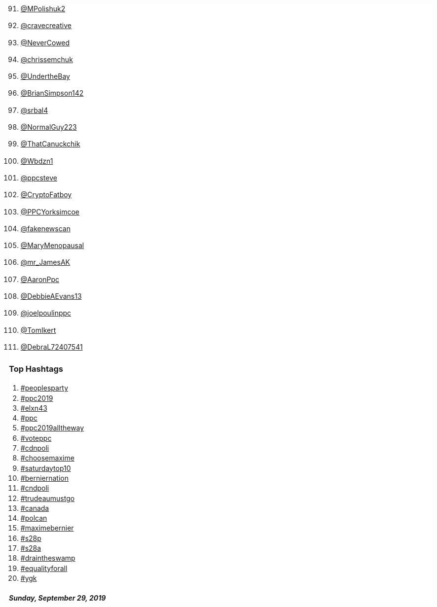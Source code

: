  91) [@MPolishuk2](https://www.twitter.com/MPolishuk2)
 92) [@cravecreative](https://www.twitter.com/cravecreative)
 93) [@NeverCowed](https://www.twitter.com/NeverCowed)
 94) [@chrissemchuk](https://www.twitter.com/chrissemchuk)
 95) [@UndertheBay](https://www.twitter.com/UndertheBay)
 96) [@BrianSimpson142](https://www.twitter.com/BrianSimpson142)
 97) [@srbal4](https://www.twitter.com/srbal4)
 98) [@NormalGuy223](https://www.twitter.com/NormalGuy223)
 99) [@ThatCanuckchik](https://www.twitter.com/ThatCanuckchik)
100) [@Wbdzn1](https://www.twitter.com/Wbdzn1)

101) [@ppcsteve](https://www.twitter.com/ppcsteve)
102) [@CryptoFatboy](https://www.twitter.com/CryptoFatboy)
103) [@PPCYorksimcoe](https://www.twitter.com/PPCYorksimcoe)
104) [@fakenewscan](https://www.twitter.com/fakenewscan)
105) [@MaryMenopausal](https://www.twitter.com/MaryMenopausal)
106) [@mr_JamesAK](https://www.twitter.com/mr_JamesAK)
107) [@AaronPpc](https://www.twitter.com/AaronPpc)
108) [@DebbieAEvans13](https://www.twitter.com/DebbieAEvans13)
109) [@joelpoulinppc](https://www.twitter.com/joelpoulinppc)
110) [@TomIkert](https://www.twitter.com/TomIkert)

111) [@DebraL72407541](https://www.twitter.com/DebraL72407541)


### Top Hashtags

  1) [#peoplesparty](https://www.twitter.com/hashtag/peoplesparty)
  2) [#ppc2019](https://www.twitter.com/hashtag/ppc2019)
  3) [#elxn43](https://www.twitter.com/hashtag/elxn43)
  4) [#ppc](https://www.twitter.com/hashtag/ppc)
  5) [#ppc2019alltheway](https://www.twitter.com/hashtag/ppc2019alltheway)
  6) [#voteppc](https://www.twitter.com/hashtag/voteppc)
  7) [#cdnpoli](https://www.twitter.com/hashtag/cdnpoli)
  8) [#choosemaxime](https://www.twitter.com/hashtag/choosemaxime)
  9) [#saturdaytop10](https://www.twitter.com/hashtag/saturdaytop10)
 10) [#berniernation](https://www.twitter.com/hashtag/berniernation)
 11) [#cndpoli](https://www.twitter.com/hashtag/cndpoli)
 12) [#trudeaumustgo](https://www.twitter.com/hashtag/trudeaumustgo)
 13) [#canada](https://www.twitter.com/hashtag/canada)
 14) [#polcan](https://www.twitter.com/hashtag/polcan)
 15) [#maximebernier](https://www.twitter.com/hashtag/maximebernier)
 16) [#s28p](https://www.twitter.com/hashtag/s28p)
 17) [#s28a](https://www.twitter.com/hashtag/s28a)
 18) [#draintheswamp](https://www.twitter.com/hashtag/draintheswamp)
 19) [#equalityforall](https://www.twitter.com/hashtag/equalityforall)
 20) [#ygk](https://www.twitter.com/hashtag/ygk)

##### Sunday, September 29, 2019

